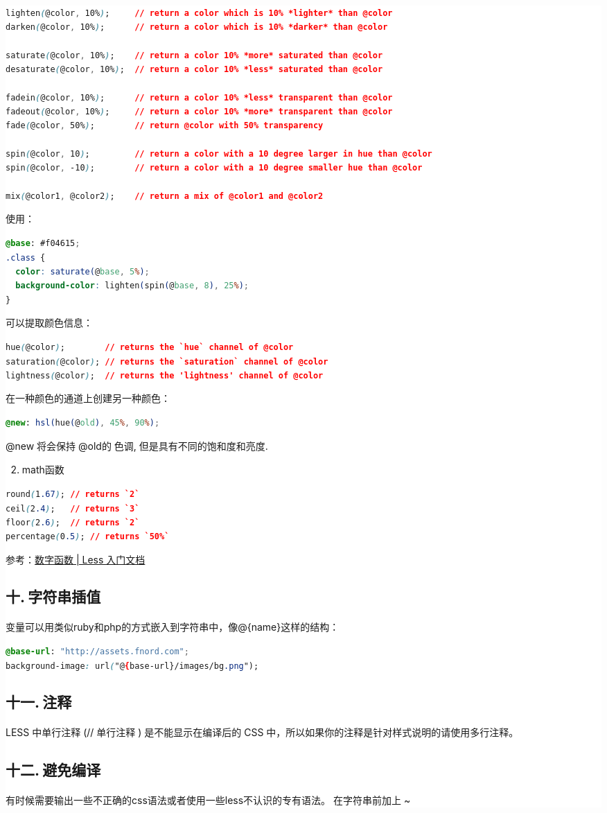 ```css
lighten(@color, 10%);     // return a color which is 10% *lighter* than @color
darken(@color, 10%);      // return a color which is 10% *darker* than @color

saturate(@color, 10%);    // return a color 10% *more* saturated than @color
desaturate(@color, 10%);  // return a color 10% *less* saturated than @color

fadein(@color, 10%);      // return a color 10% *less* transparent than @color
fadeout(@color, 10%);     // return a color 10% *more* transparent than @color
fade(@color, 50%);        // return @color with 50% transparency

spin(@color, 10);         // return a color with a 10 degree larger in hue than @color
spin(@color, -10);        // return a color with a 10 degree smaller hue than @color

mix(@color1, @color2);    // return a mix of @color1 and @color2
```
使用：
```css
@base: #f04615;
.class {
  color: saturate(@base, 5%);
  background-color: lighten(spin(@base, 8), 25%);
}
```
可以提取颜色信息：
```css
hue(@color);        // returns the `hue` channel of @color
saturation(@color); // returns the `saturation` channel of @color
lightness(@color);  // returns the 'lightness' channel of @color
```
在一种颜色的通道上创建另一种颜色：
```css
@new: hsl(hue(@old), 45%, 90%);
```
@new 将会保持 @old的 色调, 但是具有不同的饱和度和亮度.

2. math函数

```css
round(1.67); // returns `2`
ceil(2.4);   // returns `3`
floor(2.6);  // returns `2`
percentage(0.5); // returns `50%`
```
参考：[数字函数 | Less 入门文档](http://www.runoob.com/manual/lessguide/functions/#math-functions)
## 十. 字符串插值
变量可以用类似ruby和php的方式嵌入到字符串中，像@{name}这样的结构：

```css
@base-url: "http://assets.fnord.com";
background-image: url("@{base-url}/images/bg.png");
```
## 十一. 注释
LESS 中单行注释 (// 单行注释 ) 是不能显示在编译后的 CSS 中，所以如果你的注释是针对样式说明的请使用多行注释。
## 十二. 避免编译
有时候需要输出一些不正确的css语法或者使用一些less不认识的专有语法。
在字符串前加上 ~
